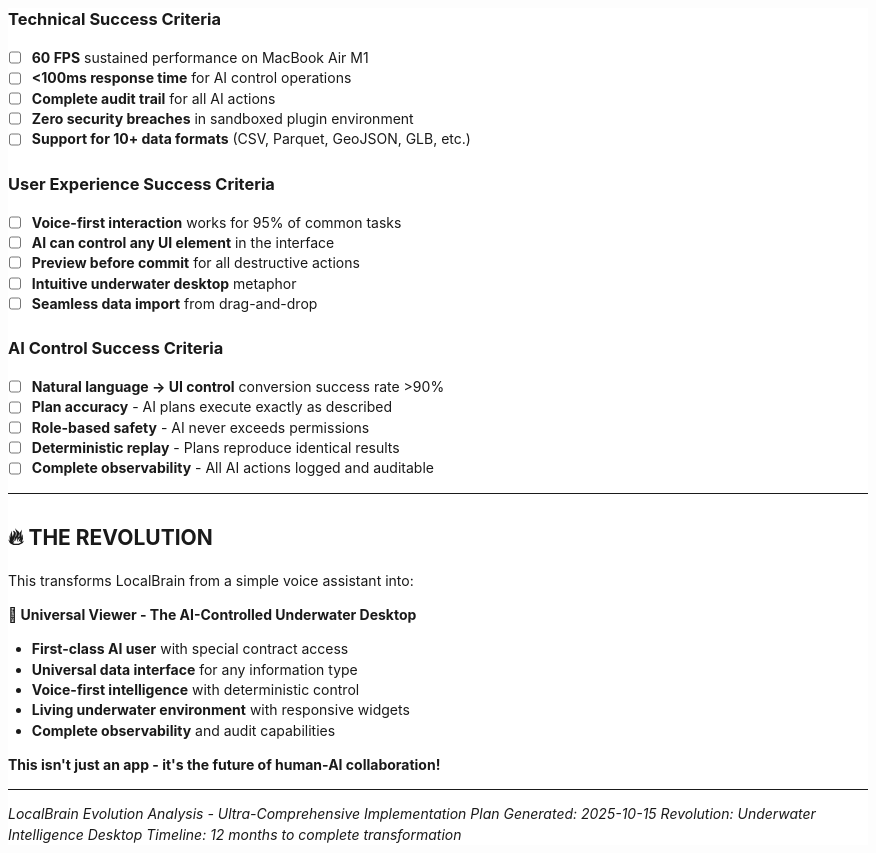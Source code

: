 ### **Technical Success Criteria**
- [ ] **60 FPS** sustained performance on MacBook Air M1
- [ ] **<100ms response time** for AI control operations
- [ ] **Complete audit trail** for all AI actions
- [ ] **Zero security breaches** in sandboxed plugin environment
- [ ] **Support for 10+ data formats** (CSV, Parquet, GeoJSON, GLB, etc.)

### **User Experience Success Criteria**
- [ ] **Voice-first interaction** works for 95% of common tasks
- [ ] **AI can control any UI element** in the interface
- [ ] **Preview before commit** for all destructive actions
- [ ] **Intuitive underwater desktop** metaphor
- [ ] **Seamless data import** from drag-and-drop

### **AI Control Success Criteria**
- [ ] **Natural language → UI control** conversion success rate >90%
- [ ] **Plan accuracy** - AI plans execute exactly as described
- [ ] **Role-based safety** - AI never exceeds permissions
- [ ] **Deterministic replay** - Plans reproduce identical results
- [ ] **Complete observability** - All AI actions logged and auditable

---

## 🔥 **THE REVOLUTION**

This transforms LocalBrain from a simple voice assistant into:

**🌊 Universal Viewer - The AI-Controlled Underwater Desktop**
- **First-class AI user** with special contract access
- **Universal data interface** for any information type
- **Voice-first intelligence** with deterministic control
- **Living underwater environment** with responsive widgets
- **Complete observability** and audit capabilities

**This isn't just an app - it's the future of human-AI collaboration!**

---

*LocalBrain Evolution Analysis - Ultra-Comprehensive Implementation Plan*
*Generated: 2025-10-15*
*Revolution: Underwater Intelligence Desktop*
*Timeline: 12 months to complete transformation*